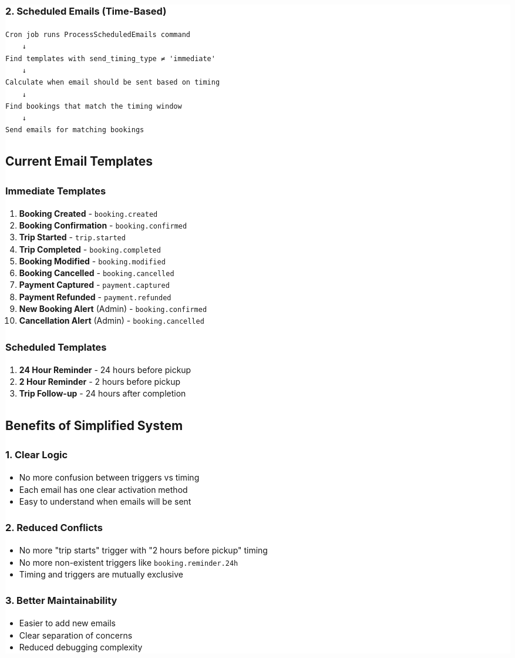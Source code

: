 ### 2. Scheduled Emails (Time-Based)
```
Cron job runs ProcessScheduledEmails command
    ↓
Find templates with send_timing_type ≠ 'immediate'
    ↓
Calculate when email should be sent based on timing
    ↓
Find bookings that match the timing window
    ↓
Send emails for matching bookings
```

## Current Email Templates

### Immediate Templates
1. **Booking Created** - `booking.created`
2. **Booking Confirmation** - `booking.confirmed`
3. **Trip Started** - `trip.started`
4. **Trip Completed** - `booking.completed`
5. **Booking Modified** - `booking.modified`
6. **Booking Cancelled** - `booking.cancelled`
7. **Payment Captured** - `payment.captured`
8. **Payment Refunded** - `payment.refunded`
9. **New Booking Alert** (Admin) - `booking.confirmed`
10. **Cancellation Alert** (Admin) - `booking.cancelled`

### Scheduled Templates  
1. **24 Hour Reminder** - 24 hours before pickup
2. **2 Hour Reminder** - 2 hours before pickup
3. **Trip Follow-up** - 24 hours after completion

## Benefits of Simplified System

### 1. **Clear Logic**
- No more confusion between triggers vs timing
- Each email has one clear activation method
- Easy to understand when emails will be sent

### 2. **Reduced Conflicts**
- No more "trip starts" trigger with "2 hours before pickup" timing
- No more non-existent triggers like `booking.reminder.24h`
- Timing and triggers are mutually exclusive

### 3. **Better Maintainability**
- Easier to add new emails
- Clear separation of concerns
- Reduced debugging complexity

